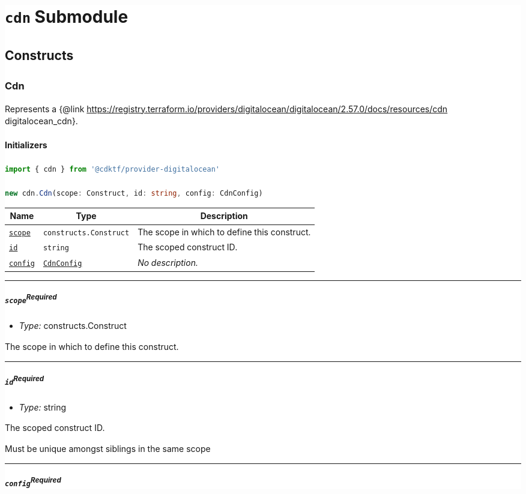 # `cdn` Submodule <a name="`cdn` Submodule" id="@cdktf/provider-digitalocean.cdn"></a>

## Constructs <a name="Constructs" id="Constructs"></a>

### Cdn <a name="Cdn" id="@cdktf/provider-digitalocean.cdn.Cdn"></a>

Represents a {@link https://registry.terraform.io/providers/digitalocean/digitalocean/2.57.0/docs/resources/cdn digitalocean_cdn}.

#### Initializers <a name="Initializers" id="@cdktf/provider-digitalocean.cdn.Cdn.Initializer"></a>

```typescript
import { cdn } from '@cdktf/provider-digitalocean'

new cdn.Cdn(scope: Construct, id: string, config: CdnConfig)
```

| **Name** | **Type** | **Description** |
| --- | --- | --- |
| <code><a href="#@cdktf/provider-digitalocean.cdn.Cdn.Initializer.parameter.scope">scope</a></code> | <code>constructs.Construct</code> | The scope in which to define this construct. |
| <code><a href="#@cdktf/provider-digitalocean.cdn.Cdn.Initializer.parameter.id">id</a></code> | <code>string</code> | The scoped construct ID. |
| <code><a href="#@cdktf/provider-digitalocean.cdn.Cdn.Initializer.parameter.config">config</a></code> | <code><a href="#@cdktf/provider-digitalocean.cdn.CdnConfig">CdnConfig</a></code> | *No description.* |

---

##### `scope`<sup>Required</sup> <a name="scope" id="@cdktf/provider-digitalocean.cdn.Cdn.Initializer.parameter.scope"></a>

- *Type:* constructs.Construct

The scope in which to define this construct.

---

##### `id`<sup>Required</sup> <a name="id" id="@cdktf/provider-digitalocean.cdn.Cdn.Initializer.parameter.id"></a>

- *Type:* string

The scoped construct ID.

Must be unique amongst siblings in the same scope

---

##### `config`<sup>Required</sup> <a name="config" id="@cdktf/provider-digitalocean.cdn.Cdn.Initializer.parameter.config"></a>
